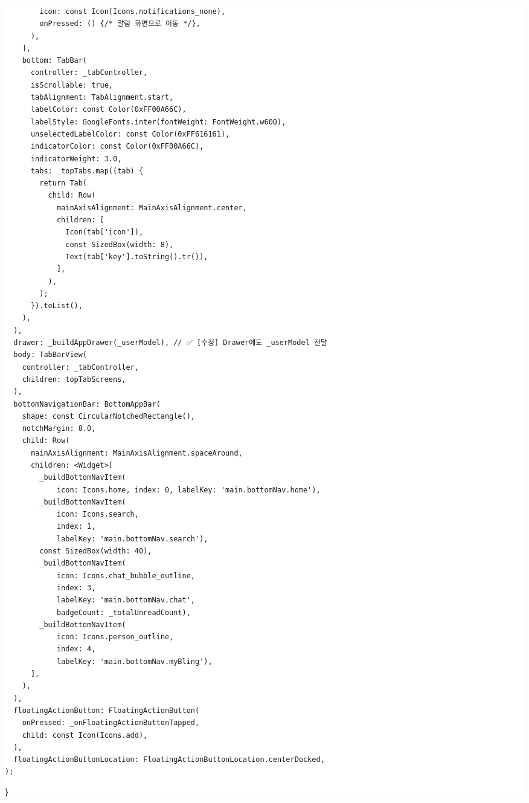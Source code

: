             icon: const Icon(Icons.notifications_none),
            onPressed: () {/* 알림 화면으로 이동 */},
          ),
        ],
        bottom: TabBar(
          controller: _tabController,
          isScrollable: true,
          tabAlignment: TabAlignment.start,
          labelColor: const Color(0xFF00A66C),
          labelStyle: GoogleFonts.inter(fontWeight: FontWeight.w600),
          unselectedLabelColor: const Color(0xFF616161),
          indicatorColor: const Color(0xFF00A66C),
          indicatorWeight: 3.0,
          tabs: _topTabs.map((tab) {
            return Tab(
              child: Row(
                mainAxisAlignment: MainAxisAlignment.center,
                children: [
                  Icon(tab['icon']),
                  const SizedBox(width: 8),
                  Text(tab['key'].toString().tr()),
                ],
              ),
            );
          }).toList(),
        ),
      ),
      drawer: _buildAppDrawer(_userModel), // ✅ [수정] Drawer에도 _userModel 전달
      body: TabBarView(
        controller: _tabController,
        children: topTabScreens,
      ),
      bottomNavigationBar: BottomAppBar(
        shape: const CircularNotchedRectangle(),
        notchMargin: 8.0,
        child: Row(
          mainAxisAlignment: MainAxisAlignment.spaceAround,
          children: <Widget>[
            _buildBottomNavItem(
                icon: Icons.home, index: 0, labelKey: 'main.bottomNav.home'),
            _buildBottomNavItem(
                icon: Icons.search,
                index: 1,
                labelKey: 'main.bottomNav.search'),
            const SizedBox(width: 40),
            _buildBottomNavItem(
                icon: Icons.chat_bubble_outline,
                index: 3,
                labelKey: 'main.bottomNav.chat',
                badgeCount: _totalUnreadCount),
            _buildBottomNavItem(
                icon: Icons.person_outline,
                index: 4,
                labelKey: 'main.bottomNav.myBling'),
          ],
        ),
      ),
      floatingActionButton: FloatingActionButton(
        onPressed: _onFloatingActionButtonTapped,
        child: const Icon(Icons.add),
      ),
      floatingActionButtonLocation: FloatingActionButtonLocation.centerDocked,
    );
  }